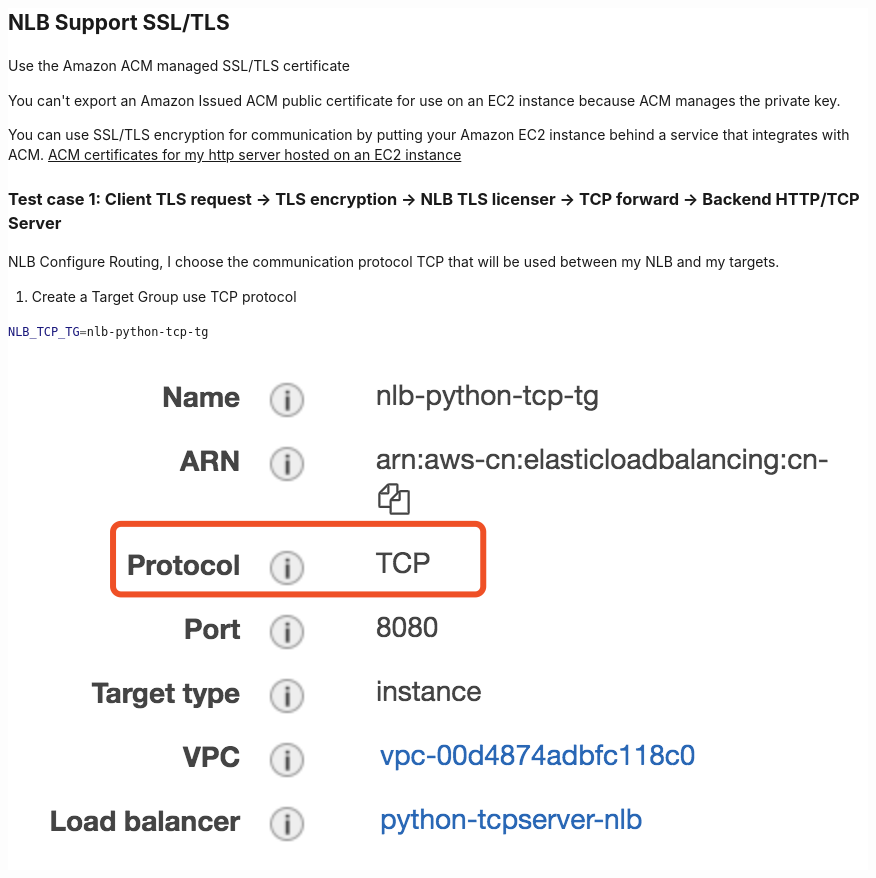 ## NLB Support SSL/TLS

Use the Amazon ACM  managed SSL/TLS certificate

You can't export an Amazon Issued ACM public certificate for use on an EC2 instance because ACM manages the private key.

You can use SSL/TLS encryption for communication by putting your Amazon EC2 instance behind a service that integrates with ACM.
[ACM certificates for my http server hosted on an EC2 instance](https://aws.amazon.com/premiumsupport/knowledge-center/configure-acm-certificates-ec2/)

### Test case 1: Client TLS request -> TLS encryption -> NLB TLS licenser -> TCP forward -> Backend HTTP/TCP Server

NLB Configure Routing, I choose the communication protocol TCP that will be used between my NLB and my targets. 

1. Create a Target Group use TCP protocol
```bash
NLB_TCP_TG=nlb-python-tcp-tg
```
![NLB-TCP-TG](media/NLB-TCP-TG.png)
